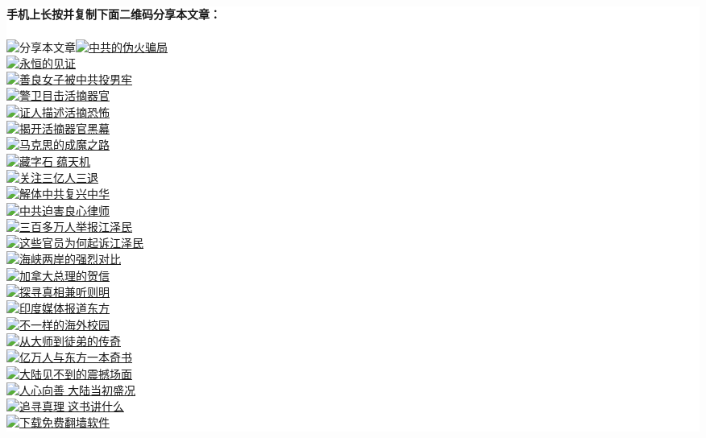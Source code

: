<strong>手机上长按并复制下面二维码分享本文章：</strong><br><br><img src="https://chart.apis.google.com/chart?cht=qr&chs=240x240&choe=UTF-8&chld=M|2&chl=https://github.com/dwbyin3339/djy/blob/master/gb/21/7/29/n13124321.md%231" title="分享本文章"></td><td VALIGN=TOP><a href="https://github.com/dwbyin3339/djy/blob/master/gb/16/1/21/n4622075.md?dfh#1" target="_blank"><img src="https://raw.githubusercontent.com/dwbyin3339/djy/master/gb/300/wei-f1.jpg" title="中共的伪火骗局"  alt="中共的伪火骗局"></a><br><a href="https://github.com/dwbyin3339/www/blob/master/README.md?dfh#9" target="_blank"><img src="https://raw.githubusercontent.com/dwbyin3339/djy/master/gb/300/yong-h.jpg" title="永恒的见证"  alt="永恒的见证"></a><br><a href="https://github.com/dwbyin3339/djy/blob/master/gb/13/9/29/n3974789.md?dfh#1" target="_blank"><img src="https://raw.githubusercontent.com/dwbyin3339/djy/master/gb/300/shang-lnz.jpg" title="善良女子被中共投男牢"  alt="善良女子被中共投男牢"></a><br><a href="https://github.com/dwbyin3339/djy/blob/master/gb/16/3/16/n4663449.md?dfh#1" target="_blank"><img src="https://raw.githubusercontent.com/dwbyin3339/djy/master/gb/300/huo-z3.jpg" title="警卫目击活摘器官"  alt="警卫目击活摘器官"></a><br><a href="https://github.com/dwbyin3339/djy/blob/master/gb/16/8/7/n8177641.md?dfh#1" target="_blank"><img src="https://raw.githubusercontent.com/dwbyin3339/djy/master/gb/300/huo-z4.jpg" title="证人描述活摘恐怖"  alt="证人描述活摘恐怖"></a><br><a href="https://github.com/dwbyin3339/djy/blob/master/gb/10/4/19/n2881569.md?dfh#1" target="_blank"><img src="https://raw.githubusercontent.com/dwbyin3339/djy/master/gb/300/huo-z1.jpg" title="揭开活摘器官黑幕"  alt="揭开活摘器官黑幕"></a><br><a href="https://github.com/dwbyin3339/djy/blob/master/gb/10/11/7/n3077476.md?dfh#1" target="_blank"><img src="https://raw.githubusercontent.com/dwbyin3339/djy/master/gb/300/ma-ks.jpg" title="马克思的成魔之路"  alt="马克思的成魔之路"></a><br><a href="https://github.com/dwbyin3339/djy/blob/master/gb/14/6/9/n4173977.md?dfh#1" target="_blank"><img src="https://raw.githubusercontent.com/dwbyin3339/djy/master/gb/300/chang-zs.jpg" title="藏字石 蕴天机"  alt="藏字石 蕴天机"></a><br><a href="https://github.com/dwbyin3339/djy/blob/master/gb/18/5/10/n10381511.md?dfh#1" target="_blank"><img src="https://raw.githubusercontent.com/dwbyin3339/djy/master/gb/300/st1.jpg" title="关注三亿人三退"  alt="关注三亿人三退"></a><br><a href="https://github.com/dwbyin3339/djy/blob/master/gb/18/3/21/n10237682.md?dfh#1" target="_blank"><img src="https://raw.githubusercontent.com/dwbyin3339/djy/master/gb/300/jie-t.jpg" title="解体中共复兴中华"  alt="解体中共复兴中华"></a><br><a href="https://github.com/dwbyin3339/djy/blob/master/gb/9/2/9/n2422991.md?dfh#1" target="_blank"><img src="https://raw.githubusercontent.com/dwbyin3339/djy/master/gb/300/gao-zs.jpg" title="中共迫害良心律师"  alt="中共迫害良心律师"></a><br><a href="https://github.com/dwbyin3339/djy/blob/master/gb/18/12/9/n10900044.md?dfh#1" target="_blank"><img src="https://raw.githubusercontent.com/dwbyin3339/djy/master/gb/300/sj1.jpg" title="三百多万人举报江泽民"  alt="三百多万人举报江泽民"></a><br><a href="https://github.com/dwbyin3339/djy/blob/master/gb/18/8/28/n10672014.md?dfh#1" target="_blank"><img src="https://raw.githubusercontent.com/dwbyin3339/djy/master/gb/300/sj2.jpg" title="这些官员为何起诉江泽民"  alt="这些官员为何起诉江泽民"></a><br><a href="https://github.com/dwbyin3339/djy/blob/master/gb/8/12/18/n2367165.md?dfh#1" target="_blank"><img src="https://raw.githubusercontent.com/dwbyin3339/djy/master/gb/300/liangan.jpg" title="海峡两岸的强烈对比"  alt="海峡两岸的强烈对比"></a><br><a href="https://github.com/dwbyin3339/djy/blob/master/gb/15/12/10/n4593139.md?dfh#1" target="_blank"><img src="https://raw.githubusercontent.com/dwbyin3339/djy/master/gb/300/jia-ndzl.jpg" title="加拿大总理的贺信"  alt="加拿大总理的贺信"></a><br><a href="https://github.com/dwbyin3339/djy/blob/master/gb/11/6/17/n3289382.md?dfh#1" target="_blank"><img src="https://raw.githubusercontent.com/dwbyin3339/djy/master/gb/300/xiao-wd.jpg" title="探寻真相兼听则明"  alt="探寻真相兼听则明"></a><br><a href="https://github.com/dwbyin3339/djy/blob/master/gb/18/10/27/n10812623.md?dfh#1" target="_blank"><img src="https://raw.githubusercontent.com/dwbyin3339/djy/master/gb/300/yindu.jpg" title="印度媒体报道东方"  alt="印度媒体报道东方"></a><br><a href="https://github.com/dwbyin3339/djy/blob/master/gb/18/6/9/n10469652.md?dfh#1" target="_blank"><img src="https://raw.githubusercontent.com/dwbyin3339/djy/master/gb/300/xie-j.jpg" title="不一样的海外校园"  alt="不一样的海外校园"></a><br><a href="https://github.com/dwbyin3339/djy/blob/master/gb/7/4/5/n1669415.md?dfh#1" target="_blank"><img src="https://raw.githubusercontent.com/dwbyin3339/djy/master/gb/300/li-up.jpg" title="从大师到徒弟的传奇"  alt="从大师到徒弟的传奇"></a><br><a href="https://github.com/dwbyin3339/djy/blob/master/gb/17/5/26/n9191512.md?dfh#1" target="_blank"><img src="https://raw.githubusercontent.com/dwbyin3339/djy/master/gb/300/zfl2.jpg" title="亿万人与东方一本奇书"  alt="亿万人与东方一本奇书"></a><br><a href="https://github.com/dwbyin3339/djy/blob/master/gb/13/11/27/n4020290.md?dfh#1" target="_blank"><img src="https://raw.githubusercontent.com/dwbyin3339/djy/master/gb/300/zhen-h.jpg" title="大陆见不到的震撼场面"  alt="大陆见不到的震撼场面"></a><br><a href="https://github.com/dwbyin3339/djy/blob/master/gb/15/7/17/n4482910.md?dfh#1" target="_blank"><img src="https://raw.githubusercontent.com/dwbyin3339/djy/master/gb/300/dalu-sk.jpg" title="人心向善 大陆当初盛况"  alt="人心向善 大陆当初盛况"></a><br><a href="https://github.com/dwbyin3339/djy/blob/master/gb/19/1/5/n10955468.md?dfh#1" target="_blank"><img src="https://raw.githubusercontent.com/dwbyin3339/djy/master/gb/300/zfl1.jpg" title="追寻真理 这书讲什么"  alt="追寻真理 这书讲什么"></a><br><a href="https://github.com/dwbyin3339/www/blob/master/README.md?dfh#1" target="_blank"><img src="https://raw.githubusercontent.com/dwbyin3339/djy/master/gb/300/fq1.jpg" title="下载免费翻墙软件"  alt="下载免费翻墙软件"></a><br></td></tr></table>
